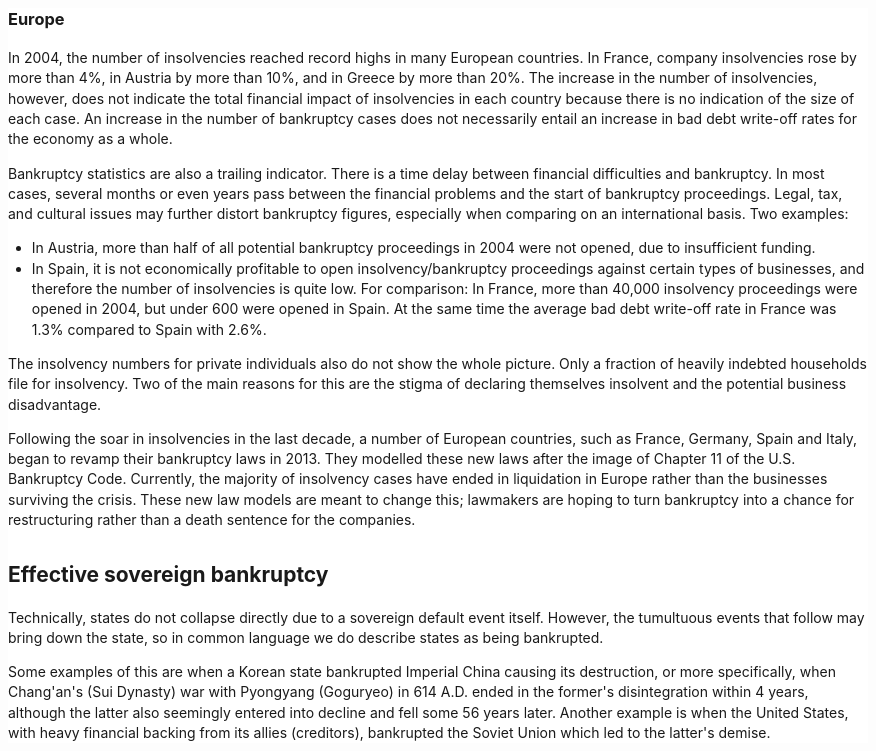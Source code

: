 ### **Europe**
In 2004, the number of insolvencies reached record highs in many European countries. In France, company insolvencies rose by more than 4%, in Austria by more than 10%, and in Greece by more than 20%. The increase in the number of insolvencies, however, does not indicate the total financial impact of insolvencies in each country because there is no indication of the size of each case. An increase in the number of bankruptcy cases does not necessarily entail an increase in bad debt write-off rates for the economy as a whole.

Bankruptcy statistics are also a trailing indicator. There is a time delay between financial difficulties and bankruptcy. In most cases, several months or even years pass between the financial problems and the start of bankruptcy proceedings. Legal, tax, and cultural issues may further distort bankruptcy figures, especially when comparing on an international basis. Two examples:
- In Austria, more than half of all potential bankruptcy proceedings in 2004 were not opened, due to insufficient funding.
- In Spain, it is not economically profitable to open insolvency/bankruptcy proceedings against certain types of businesses, and therefore the number of insolvencies is quite low. For comparison: In France, more than 40,000 insolvency proceedings were opened in 2004, but under 600 were opened in Spain. At the same time the average bad debt write-off rate in France was 1.3% compared to Spain with 2.6%.

The insolvency numbers for private individuals also do not show the whole picture. Only a fraction of heavily indebted households file for insolvency. Two of the main reasons for this are the stigma of declaring themselves insolvent and the potential business disadvantage.

Following the soar in insolvencies in the last decade, a number of European countries, such as France, Germany, Spain and Italy, began to revamp their bankruptcy laws in 2013. They modelled these new laws after the image of Chapter 11 of the U.S. Bankruptcy Code. Currently, the majority of insolvency cases have ended in liquidation in Europe rather than the businesses surviving the crisis. These new law models are meant to change this; lawmakers are hoping to turn bankruptcy into a chance for restructuring rather than a death sentence for the companies.

## Effective sovereign bankruptcy
Technically, states do not collapse directly due to a sovereign default event itself. However, the tumultuous events that follow may bring down the state, so in common language we do describe states as being bankrupted.

Some examples of this are when a Korean state bankrupted Imperial China causing its destruction, or more specifically, when Chang'an's (Sui Dynasty) war with Pyongyang (Goguryeo) in 614 A.D. ended in the former's disintegration within 4 years, although the latter also seemingly entered into decline and fell some 56 years later. Another example is when the United States, with heavy financial backing from its allies (creditors), bankrupted the Soviet Union which led to the latter's demise.